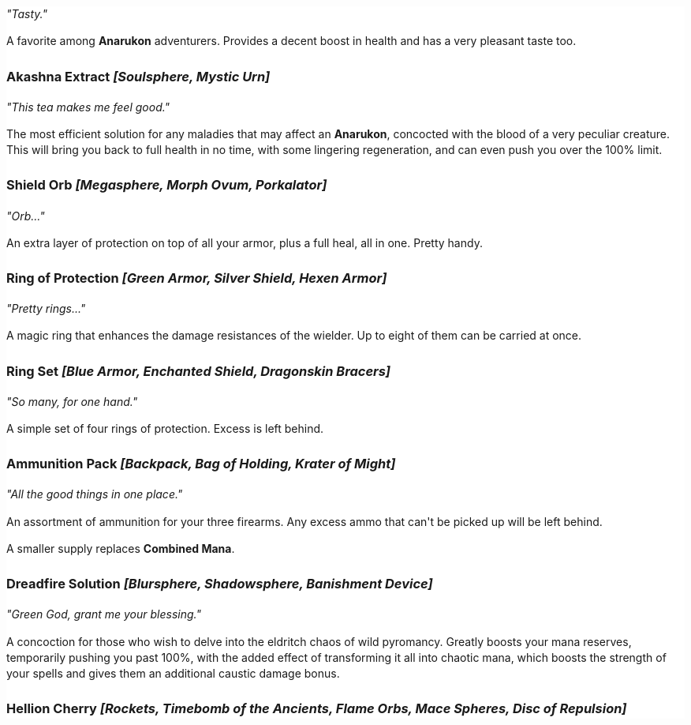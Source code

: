 *"Tasty."*

A favorite among **Anarukon** adventurers. Provides a decent boost in health and has a very pleasant taste too.

### Akashna Extract *[Soulsphere, Mystic Urn]*

*"This tea makes me feel good."*

The most efficient solution for any maladies that may affect an **Anarukon**, concocted with the blood of a very peculiar creature. This will bring you back to full health in no time, with some lingering regeneration, and can even push you over the 100% limit.

### Shield Orb *[Megasphere, Morph Ovum, Porkalator]*

*"Orb..."*

An extra layer of protection on top of all your armor, plus a full heal, all in one. Pretty handy.

### Ring of Protection *[Green Armor, Silver Shield, Hexen Armor]*

*"Pretty rings..."*

A magic ring that enhances the damage resistances of the wielder. Up to eight of them can be carried at once.

### Ring Set *[Blue Armor, Enchanted Shield, Dragonskin Bracers]*

*"So many, for one hand."*

A simple set of four rings of protection. Excess is left behind.

### Ammunition Pack *[Backpack, Bag of Holding, Krater of Might]*

*"All the good things in one place."*

An assortment of ammunition for your three firearms. Any excess ammo that can't be picked up will be left behind.

A smaller supply replaces **Combined Mana**.

### Dreadfire Solution *[Blursphere, Shadowsphere, Banishment Device]*

*"Green God, grant me your blessing."*

A concoction for those who wish to delve into the eldritch chaos of wild pyromancy. Greatly boosts your mana reserves, temporarily pushing you past 100%, with the added effect of transforming it all into chaotic mana, which boosts the strength of your spells and gives them an additional caustic damage bonus.

### Hellion Cherry *[Rockets, Timebomb of the Ancients, Flame Orbs, Mace Spheres, Disc of Repulsion]*
